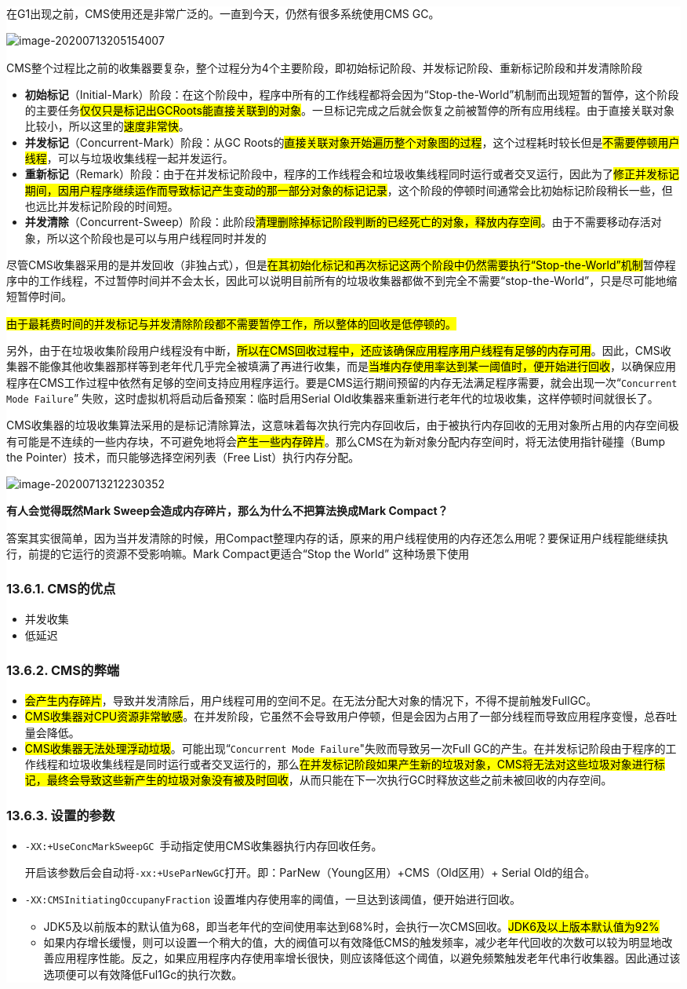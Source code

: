 在G1出现之前，CMS使用还是非常广泛的。一直到今天，仍然有很多系统使用CMS GC。

![image-20200713205154007](https://gitee.com/vectorx/ImageCloud/raw/master/img/20210512201243.png)

CMS整个过程比之前的收集器要复杂，整个过程分为4个主要阶段，即初始标记阶段、并发标记阶段、重新标记阶段和并发清除阶段

- **初始标记**（Initial-Mark）阶段：在这个阶段中，程序中所有的工作线程都将会因为“Stop-the-World”机制而出现短暂的暂停，这个阶段的主要任务<mark>仅仅只是标记出GCRoots能直接关联到的对象</mark>。一旦标记完成之后就会恢复之前被暂停的所有应用线程。由于直接关联对象比较小，所以这里的<mark>速度非常快</mark>。
- **并发标记**（Concurrent-Mark）阶段：从GC Roots的<mark>直接关联对象开始遍历整个对象图的过程</mark>，这个过程耗时较长但是<mark>不需要停顿用户线程</mark>，可以与垃圾收集线程一起并发运行。
- **重新标记**（Remark）阶段：由于在并发标记阶段中，程序的工作线程会和垃圾收集线程同时运行或者交叉运行，因此为了<mark>修正并发标记期间，因用户程序继续运作而导致标记产生变动的那一部分对象的标记记录</mark>，这个阶段的停顿时间通常会比初始标记阶段稍长一些，但也远比并发标记阶段的时间短。
- **并发清除**（Concurrent-Sweep）阶段：此阶段<mark>清理删除掉标记阶段判断的已经死亡的对象，释放内存空间</mark>。由于不需要移动存活对象，所以这个阶段也是可以与用户线程同时并发的

尽管CMS收集器采用的是并发回收（非独占式），但是<mark>在其初始化标记和再次标记这两个阶段中仍然需要执行“Stop-the-World”机制</mark>暂停程序中的工作线程，不过暂停时间并不会太长，因此可以说明目前所有的垃圾收集器都做不到完全不需要“stop-the-World”，只是尽可能地缩短暂停时间。

<mark>由于最耗费时间的并发标记与并发清除阶段都不需要暂停工作，所以整体的回收是低停顿的。</mark>

另外，由于在垃圾收集阶段用户线程没有中断，<mark>所以在CMS回收过程中，还应该确保应用程序用户线程有足够的内存可用</mark>。因此，CMS收集器不能像其他收集器那样等到老年代几乎完全被填满了再进行收集，而是<mark>当堆内存使用率达到某一阈值时，便开始进行回收</mark>，以确保应用程序在CMS工作过程中依然有足够的空间支持应用程序运行。要是CMS运行期间预留的内存无法满足程序需要，就会出现一次“`Concurrent Mode Failure`” 失败，这时虚拟机将启动后备预案：临时启用Serial Old收集器来重新进行老年代的垃圾收集，这样停顿时间就很长了。

CMS收集器的垃圾收集算法采用的是标记清除算法，这意味着每次执行完内存回收后，由于被执行内存回收的无用对象所占用的内存空间极有可能是不连续的一些内存块，不可避免地将会<mark>产生一些内存碎片</mark>。那么CMS在为新对象分配内存空间时，将无法使用指针碰撞（Bump the Pointer）技术，而只能够选择空闲列表（Free List）执行内存分配。

![image-20200713212230352](https://gitee.com/vectorx/ImageCloud/raw/master/img/20210512201247.png)

**有人会觉得既然Mark Sweep会造成内存碎片，那么为什么不把算法换成Mark Compact？**

答案其实很简单，因为当并发清除的时候，用Compact整理内存的话，原来的用户线程使用的内存还怎么用呢？要保证用户线程能继续执行，前提的它运行的资源不受影响嘛。Mark Compact更适合“Stop the World” 这种场景下使用

### 13.6.1. CMS的优点

- 并发收集
- 低延迟

### 13.6.2. CMS的弊端

- <mark>会产生内存碎片</mark>，导致并发清除后，用户线程可用的空间不足。在无法分配大对象的情况下，不得不提前触发FullGC。
- <mark>CMS收集器对CPU资源非常敏感</mark>。在并发阶段，它虽然不会导致用户停顿，但是会因为占用了一部分线程而导致应用程序变慢，总吞吐量会降低。
- <mark>CMS收集器无法处理浮动垃圾</mark>。可能出现“`Concurrent Mode Failure`"失败而导致另一次Full GC的产生。在并发标记阶段由于程序的工作线程和垃圾收集线程是同时运行或者交叉运行的，那么<mark>在并发标记阶段如果产生新的垃圾对象，CMS将无法对这些垃圾对象进行标记，最终会导致这些新产生的垃圾对象没有被及时回收</mark>，从而只能在下一次执行GC时释放这些之前未被回收的内存空间。

### 13.6.3. 设置的参数

- `-XX:+UseConcMarkSweepGC `手动指定使用CMS收集器执行内存回收任务。

  开启该参数后会自动将`-xx:+UseParNewGC`打开。即：ParNew（Young区用）+CMS（Old区用）+ Serial Old的组合。

- `-XX:CMSInitiatingOccupanyFraction` 设置堆内存使用率的阈值，一旦达到该阈值，便开始进行回收。

  - JDK5及以前版本的默认值为68，即当老年代的空间使用率达到68%时，会执行一次CMS回收。<mark>JDK6及以上版本默认值为92%</mark>
  - 如果内存增长缓慢，则可以设置一个稍大的值，大的阀值可以有效降低CMS的触发频率，减少老年代回收的次数可以较为明显地改善应用程序性能。反之，如果应用程序内存使用率增长很快，则应该降低这个阈值，以避免频繁触发老年代串行收集器。因此通过该选项便可以有效降低Ful1Gc的执行次数。
